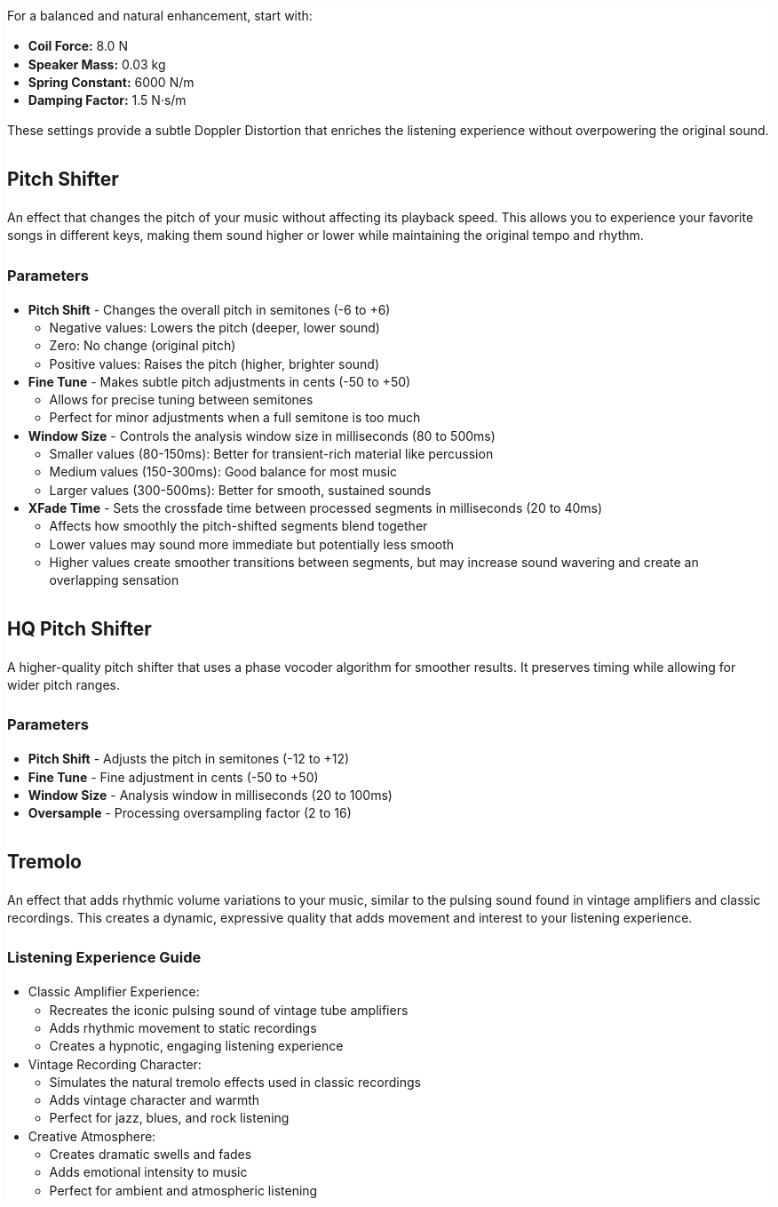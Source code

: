 For a balanced and natural enhancement, start with:
- **Coil Force:** 8.0 N  
- **Speaker Mass:** 0.03 kg  
- **Spring Constant:** 6000 N/m  
- **Damping Factor:** 1.5 N·s/m  

These settings provide a subtle Doppler Distortion that enriches the listening experience without overpowering the original sound.

## Pitch Shifter

An effect that changes the pitch of your music without affecting its playback speed. This allows you to experience your favorite songs in different keys, making them sound higher or lower while maintaining the original tempo and rhythm.

### Parameters
- **Pitch Shift** - Changes the overall pitch in semitones (-6 to +6)
  - Negative values: Lowers the pitch (deeper, lower sound)
  - Zero: No change (original pitch)
  - Positive values: Raises the pitch (higher, brighter sound)
- **Fine Tune** - Makes subtle pitch adjustments in cents (-50 to +50)
  - Allows for precise tuning between semitones
  - Perfect for minor adjustments when a full semitone is too much
- **Window Size** - Controls the analysis window size in milliseconds (80 to 500ms)
  - Smaller values (80-150ms): Better for transient-rich material like percussion
  - Medium values (150-300ms): Good balance for most music
  - Larger values (300-500ms): Better for smooth, sustained sounds
- **XFade Time** - Sets the crossfade time between processed segments in milliseconds (20 to 40ms)
  - Affects how smoothly the pitch-shifted segments blend together
  - Lower values may sound more immediate but potentially less smooth
  - Higher values create smoother transitions between segments, but may increase sound wavering and create an overlapping sensation

## HQ Pitch Shifter

A higher-quality pitch shifter that uses a phase vocoder algorithm for smoother results. It preserves timing while allowing for wider pitch ranges.

### Parameters
- **Pitch Shift** - Adjusts the pitch in semitones (-12 to +12)
- **Fine Tune** - Fine adjustment in cents (-50 to +50)
- **Window Size** - Analysis window in milliseconds (20 to 100ms)
- **Oversample** - Processing oversampling factor (2 to 16)

## Tremolo

An effect that adds rhythmic volume variations to your music, similar to the pulsing sound found in vintage amplifiers and classic recordings. This creates a dynamic, expressive quality that adds movement and interest to your listening experience.

### Listening Experience Guide
- Classic Amplifier Experience:
  - Recreates the iconic pulsing sound of vintage tube amplifiers
  - Adds rhythmic movement to static recordings
  - Creates a hypnotic, engaging listening experience
- Vintage Recording Character:
  - Simulates the natural tremolo effects used in classic recordings
  - Adds vintage character and warmth
  - Perfect for jazz, blues, and rock listening
- Creative Atmosphere:
  - Creates dramatic swells and fades
  - Adds emotional intensity to music
  - Perfect for ambient and atmospheric listening